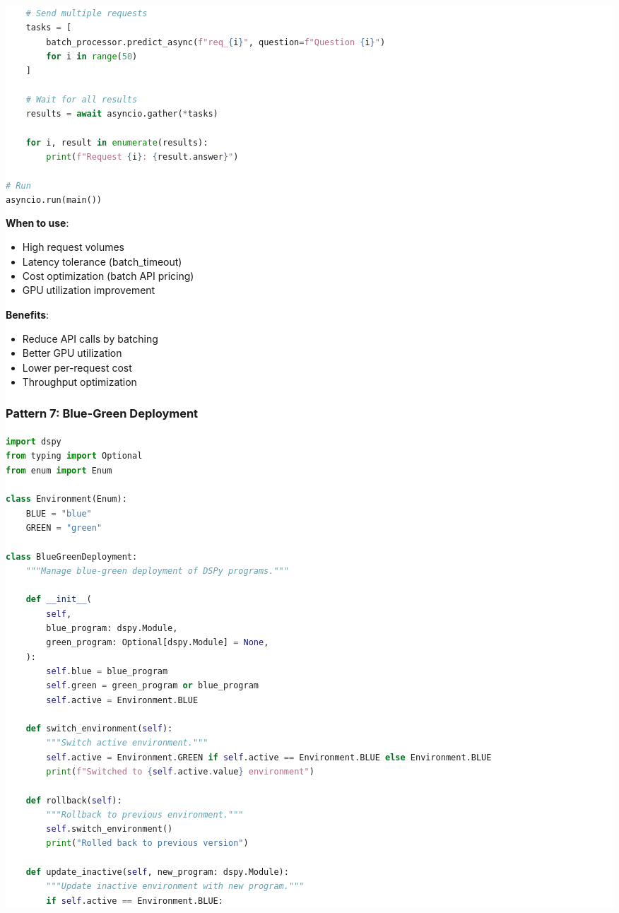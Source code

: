 ```python
    # Send multiple requests
    tasks = [
        batch_processor.predict_async(f"req_{i}", question=f"Question {i}")
        for i in range(50)
    ]

    # Wait for all results
    results = await asyncio.gather(*tasks)

    for i, result in enumerate(results):
        print(f"Request {i}: {result.answer}")

# Run
asyncio.run(main())
```

**When to use**:
- High request volumes
- Latency tolerance (batch_timeout)
- Cost optimization (batch API pricing)
- GPU utilization improvement

**Benefits**:
- Reduce API calls by batching
- Better GPU utilization
- Lower per-request cost
- Throughput optimization

### Pattern 7: Blue-Green Deployment

```python
import dspy
from typing import Optional
from enum import Enum

class Environment(Enum):
    BLUE = "blue"
    GREEN = "green"

class BlueGreenDeployment:
    """Manage blue-green deployment of DSPy programs."""

    def __init__(
        self,
        blue_program: dspy.Module,
        green_program: Optional[dspy.Module] = None,
    ):
        self.blue = blue_program
        self.green = green_program or blue_program
        self.active = Environment.BLUE

    def switch_environment(self):
        """Switch active environment."""
        self.active = Environment.GREEN if self.active == Environment.BLUE else Environment.BLUE
        print(f"Switched to {self.active.value} environment")

    def rollback(self):
        """Rollback to previous environment."""
        self.switch_environment()
        print("Rolled back to previous version")

    def update_inactive(self, new_program: dspy.Module):
        """Update inactive environment with new program."""
        if self.active == Environment.BLUE:
```